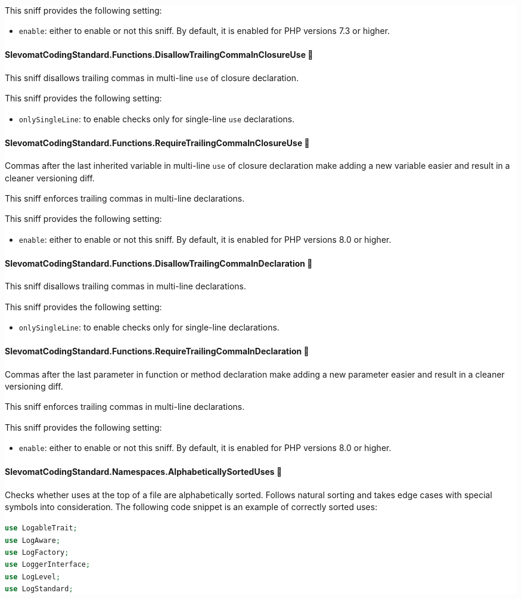 This sniff provides the following setting:

* `enable`: either to enable or not this sniff. By default, it is enabled for PHP versions 7.3 or higher.

#### SlevomatCodingStandard.Functions.DisallowTrailingCommaInClosureUse 🔧

This sniff disallows trailing commas in multi-line `use` of closure declaration.

This sniff provides the following setting:

* `onlySingleLine`: to enable checks only for single-line `use` declarations.

#### SlevomatCodingStandard.Functions.RequireTrailingCommaInClosureUse 🔧

Commas after the last inherited variable in multi-line `use` of closure declaration make adding a new variable easier and result in a cleaner versioning diff.

This sniff enforces trailing commas in multi-line declarations.

This sniff provides the following setting:

* `enable`: either to enable or not this sniff. By default, it is enabled for PHP versions 8.0 or higher.

#### SlevomatCodingStandard.Functions.DisallowTrailingCommaInDeclaration 🔧

This sniff disallows trailing commas in multi-line declarations.

This sniff provides the following setting:

* `onlySingleLine`: to enable checks only for single-line declarations.

#### SlevomatCodingStandard.Functions.RequireTrailingCommaInDeclaration 🔧

Commas after the last parameter in function or method declaration make adding a new parameter easier and result in a cleaner versioning diff.

This sniff enforces trailing commas in multi-line declarations.

This sniff provides the following setting:

* `enable`: either to enable or not this sniff. By default, it is enabled for PHP versions 8.0 or higher.

#### SlevomatCodingStandard.Namespaces.AlphabeticallySortedUses 🔧

Checks whether uses at the top of a file are alphabetically sorted. Follows natural sorting and takes edge cases with special symbols into consideration. The following code snippet is an example of correctly sorted uses:

```php
use LogableTrait;
use LogAware;
use LogFactory;
use LoggerInterface;
use LogLevel;
use LogStandard;
```
